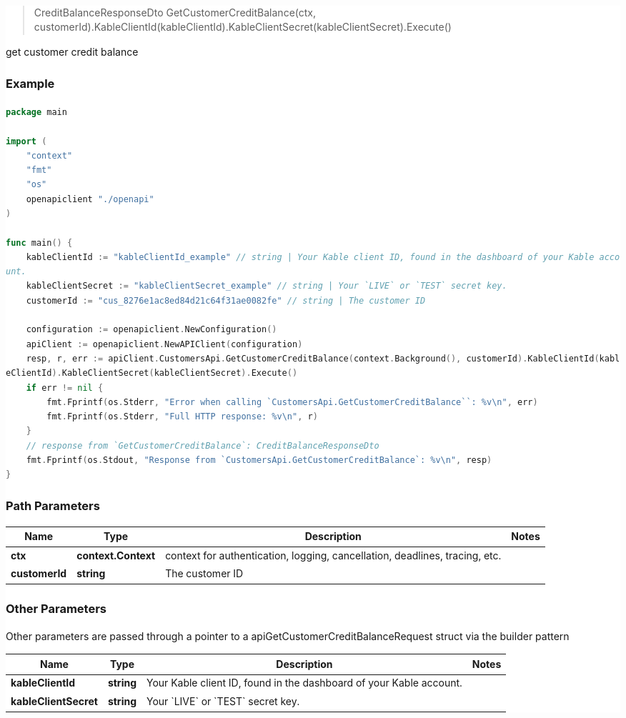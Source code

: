 > CreditBalanceResponseDto GetCustomerCreditBalance(ctx, customerId).KableClientId(kableClientId).KableClientSecret(kableClientSecret).Execute()

get customer credit balance



### Example

```go
package main

import (
    "context"
    "fmt"
    "os"
    openapiclient "./openapi"
)

func main() {
    kableClientId := "kableClientId_example" // string | Your Kable client ID, found in the dashboard of your Kable account.
    kableClientSecret := "kableClientSecret_example" // string | Your `LIVE` or `TEST` secret key.
    customerId := "cus_8276e1ac8ed84d21c64f31ae0082fe" // string | The customer ID

    configuration := openapiclient.NewConfiguration()
    apiClient := openapiclient.NewAPIClient(configuration)
    resp, r, err := apiClient.CustomersApi.GetCustomerCreditBalance(context.Background(), customerId).KableClientId(kableClientId).KableClientSecret(kableClientSecret).Execute()
    if err != nil {
        fmt.Fprintf(os.Stderr, "Error when calling `CustomersApi.GetCustomerCreditBalance``: %v\n", err)
        fmt.Fprintf(os.Stderr, "Full HTTP response: %v\n", r)
    }
    // response from `GetCustomerCreditBalance`: CreditBalanceResponseDto
    fmt.Fprintf(os.Stdout, "Response from `CustomersApi.GetCustomerCreditBalance`: %v\n", resp)
}
```

### Path Parameters


Name | Type | Description  | Notes
------------- | ------------- | ------------- | -------------
**ctx** | **context.Context** | context for authentication, logging, cancellation, deadlines, tracing, etc.
**customerId** | **string** | The customer ID | 

### Other Parameters

Other parameters are passed through a pointer to a apiGetCustomerCreditBalanceRequest struct via the builder pattern


Name | Type | Description  | Notes
------------- | ------------- | ------------- | -------------
 **kableClientId** | **string** | Your Kable client ID, found in the dashboard of your Kable account. | 
 **kableClientSecret** | **string** | Your &#x60;LIVE&#x60; or &#x60;TEST&#x60; secret key. | 
